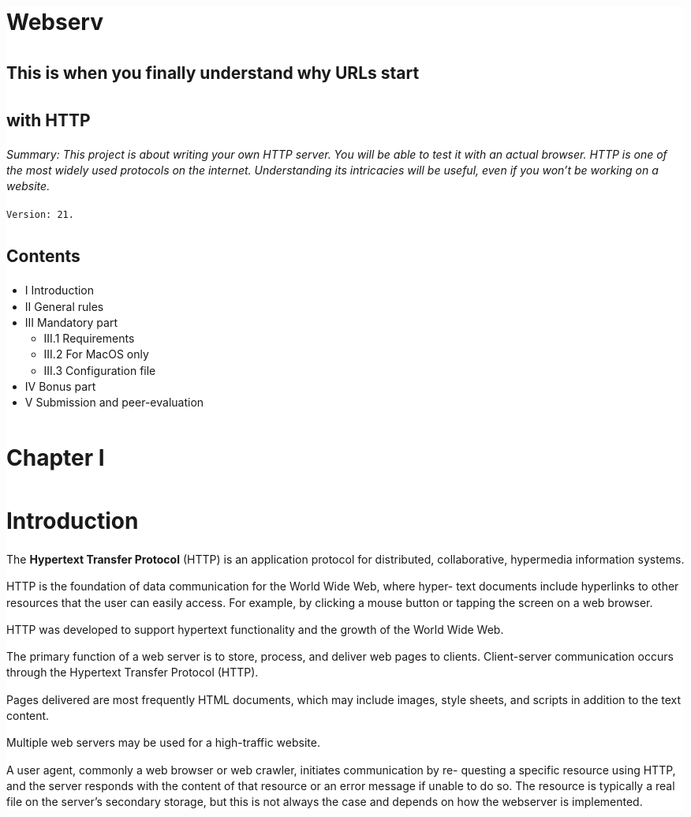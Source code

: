 # Webserv

## This is when you finally understand why URLs start

## with HTTP

_Summary:
This project is about writing your own HTTP server.
You will be able to test it with an actual browser.
HTTP is one of the most widely used protocols on the internet.
Understanding its intricacies will be useful, even if you won’t be working on a website._

```
Version: 21.
```

## Contents

- I Introduction
- II General rules
- III Mandatory part
  - III.1 Requirements
  - III.2 For MacOS only
  - III.3 Configuration file
- IV Bonus part
- V Submission and peer-evaluation

# Chapter I

# Introduction

The **Hypertext Transfer Protocol** (HTTP) is an application protocol for distributed,
collaborative, hypermedia information systems.

HTTP is the foundation of data communication for the World Wide Web, where hyper-
text documents include hyperlinks to other resources that the user can easily access. For
example, by clicking a mouse button or tapping the screen on a web browser.

HTTP was developed to support hypertext functionality and the growth of the World
Wide Web.

The primary function of a web server is to store, process, and deliver web pages to clients.
Client-server communication occurs through the Hypertext Transfer Protocol (HTTP).

Pages delivered are most frequently HTML documents, which may include images, style
sheets, and scripts in addition to the text content.

Multiple web servers may be used for a high-traffic website.

A user agent, commonly a web browser or web crawler, initiates communication by re-
questing a specific resource using HTTP, and the server responds with the content of that
resource or an error message if unable to do so. The resource is typically a real file on
the server’s secondary storage, but this is not always the case and depends on how the
webserver is implemented.
